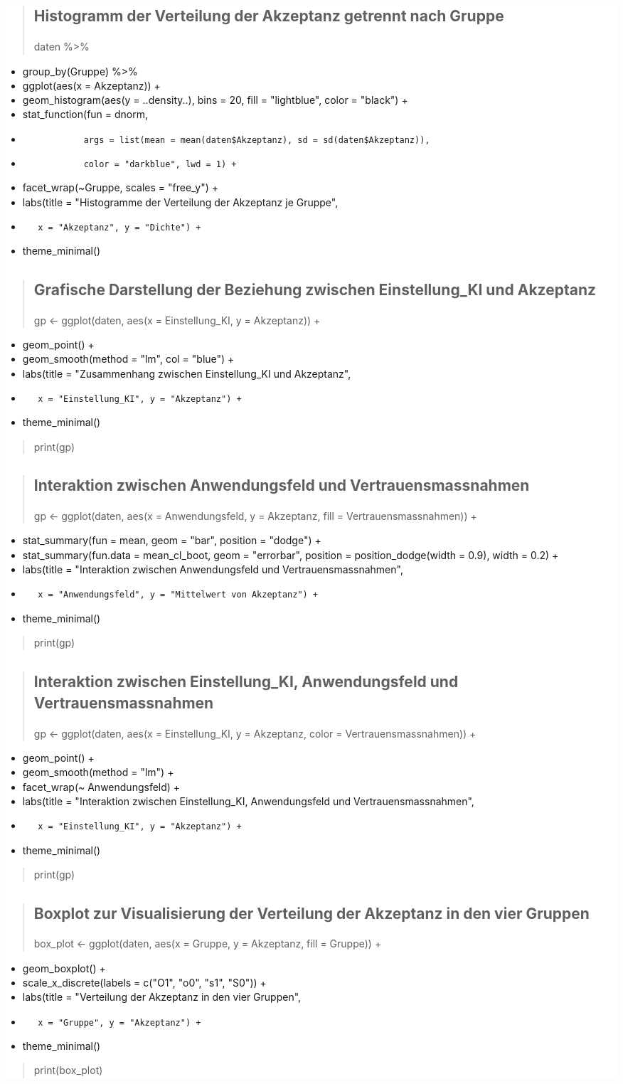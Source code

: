 > ## Histogramm der Verteilung der Akzeptanz getrennt nach Gruppe
> daten %>%
+   group_by(Gruppe) %>%
+   ggplot(aes(x = Akzeptanz)) +
+   geom_histogram(aes(y = ..density..), bins = 20, fill = "lightblue", color = "black") +
+   stat_function(fun = dnorm, 
+                 args = list(mean = mean(daten$Akzeptanz), sd = sd(daten$Akzeptanz)), 
+                 color = "darkblue", lwd = 1) +
+   facet_wrap(~Gruppe, scales = "free_y") +
+   labs(title = "Histogramme der Verteilung der Akzeptanz je Gruppe",
+        x = "Akzeptanz", y = "Dichte") +
+   theme_minimal()

> ## Grafische Darstellung der Beziehung zwischen Einstellung_KI und Akzeptanz
> gp <- ggplot(daten, aes(x = Einstellung_KI, y = Akzeptanz)) +
+   geom_point() +
+   geom_smooth(method = "lm", col = "blue") +
+   labs(title = "Zusammenhang zwischen Einstellung_KI und Akzeptanz",
+        x = "Einstellung_KI", y = "Akzeptanz") +
+   theme_minimal()

> print(gp)

> ## Interaktion zwischen Anwendungsfeld und Vertrauensmassnahmen
> gp <- ggplot(daten, aes(x = Anwendungsfeld, y = Akzeptanz, fill = Vertrauensmassnahmen)) +
+   stat_summary(fun = mean, geom = "bar", position = "dodge") +
+   stat_summary(fun.data = mean_cl_boot, geom = "errorbar", position = position_dodge(width = 0.9), width = 0.2) +
+   labs(title = "Interaktion zwischen Anwendungsfeld und Vertrauensmassnahmen",
+        x = "Anwendungsfeld", y = "Mittelwert von Akzeptanz") +
+   theme_minimal()

> print(gp)

> ## Interaktion zwischen Einstellung_KI, Anwendungsfeld und Vertrauensmassnahmen
> gp <- ggplot(daten, aes(x = Einstellung_KI, y = Akzeptanz, color = Vertrauensmassnahmen)) +
+   geom_point() +
+   geom_smooth(method = "lm") +
+   facet_wrap(~ Anwendungsfeld) +
+   labs(title = "Interaktion zwischen Einstellung_KI, Anwendungsfeld und Vertrauensmassnahmen",
+        x = "Einstellung_KI", y = "Akzeptanz") +
+   theme_minimal()

> print(gp)

> ## Boxplot zur Visualisierung der Verteilung der Akzeptanz in den vier Gruppen
> box_plot <- ggplot(daten, aes(x = Gruppe, y = Akzeptanz, fill = Gruppe)) +
+   geom_boxplot() +
+   scale_x_discrete(labels = c("O1", "o0", "s1", "S0")) +
+   labs(title = "Verteilung der Akzeptanz in den vier Gruppen",
+        x = "Gruppe", y = "Akzeptanz") +
+   theme_minimal()

> print(box_plot)
